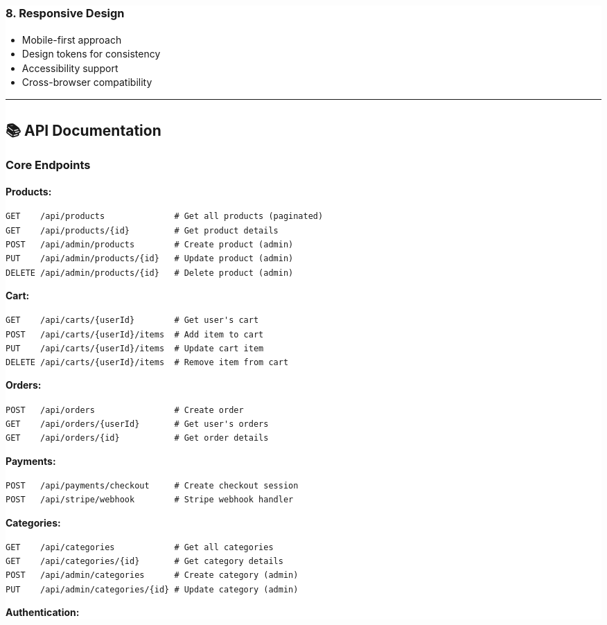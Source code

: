 ### 8. **Responsive Design**

- Mobile-first approach
- Design tokens for consistency
- Accessibility support
- Cross-browser compatibility

---

## 📚 API Documentation

### Core Endpoints

**Products:**

```
GET    /api/products              # Get all products (paginated)
GET    /api/products/{id}         # Get product details
POST   /api/admin/products        # Create product (admin)
PUT    /api/admin/products/{id}   # Update product (admin)
DELETE /api/admin/products/{id}   # Delete product (admin)
```

**Cart:**

```
GET    /api/carts/{userId}        # Get user's cart
POST   /api/carts/{userId}/items  # Add item to cart
PUT    /api/carts/{userId}/items  # Update cart item
DELETE /api/carts/{userId}/items  # Remove item from cart
```

**Orders:**

```
POST   /api/orders                # Create order
GET    /api/orders/{userId}       # Get user's orders
GET    /api/orders/{id}           # Get order details
```

**Payments:**

```
POST   /api/payments/checkout     # Create checkout session
POST   /api/stripe/webhook        # Stripe webhook handler
```

**Categories:**

```
GET    /api/categories            # Get all categories
GET    /api/categories/{id}       # Get category details
POST   /api/admin/categories      # Create category (admin)
PUT    /api/admin/categories/{id} # Update category (admin)
```

**Authentication:**
